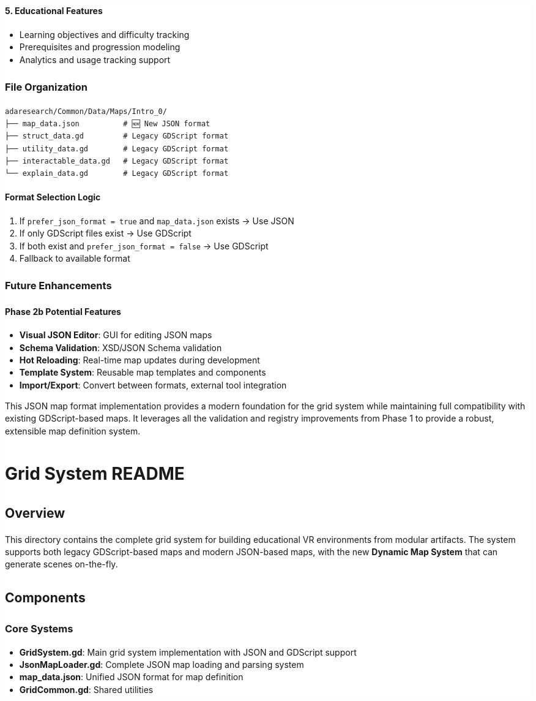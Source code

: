 #### **5. Educational Features**
- Learning objectives and difficulty tracking
- Prerequisites and progression modeling
- Analytics and usage tracking support

### **File Organization**

```
adaresearch/Common/Data/Maps/Intro_0/
├── map_data.json          # 🆕 New JSON format
├── struct_data.gd         # Legacy GDScript format
├── utility_data.gd        # Legacy GDScript format
├── interactable_data.gd   # Legacy GDScript format
└── explain_data.gd        # Legacy GDScript format
```

#### **Format Selection Logic**
1. If `prefer_json_format = true` and `map_data.json` exists → Use JSON
2. If only GDScript files exist → Use GDScript
3. If both exist and `prefer_json_format = false` → Use GDScript
4. Fallback to available format

### **Future Enhancements**

#### **Phase 2b Potential Features**
- **Visual JSON Editor**: GUI for editing JSON maps
- **Schema Validation**: XSD/JSON Schema validation
- **Hot Reloading**: Real-time map updates during development
- **Template System**: Reusable map templates and components
- **Import/Export**: Convert between formats, external tool integration

This JSON map format implementation provides a modern foundation for the grid system while maintaining full compatibility with existing GDScript-based maps. It leverages all the validation and registry improvements from Phase 1 to provide a robust, extensible map definition system.

# Grid System README

## Overview
This directory contains the complete grid system for building educational VR environments from modular artifacts. The system supports both legacy GDScript-based maps and modern JSON-based maps, with the new **Dynamic Map System** that can generate scenes on-the-fly.

## Components

### Core Systems
- **GridSystem.gd**: Main grid system implementation with JSON and GDScript support
- **JsonMapLoader.gd**: Complete JSON map loading and parsing system
- **map_data.json**: Unified JSON format for map definition
- **GridCommon.gd**: Shared utilities
